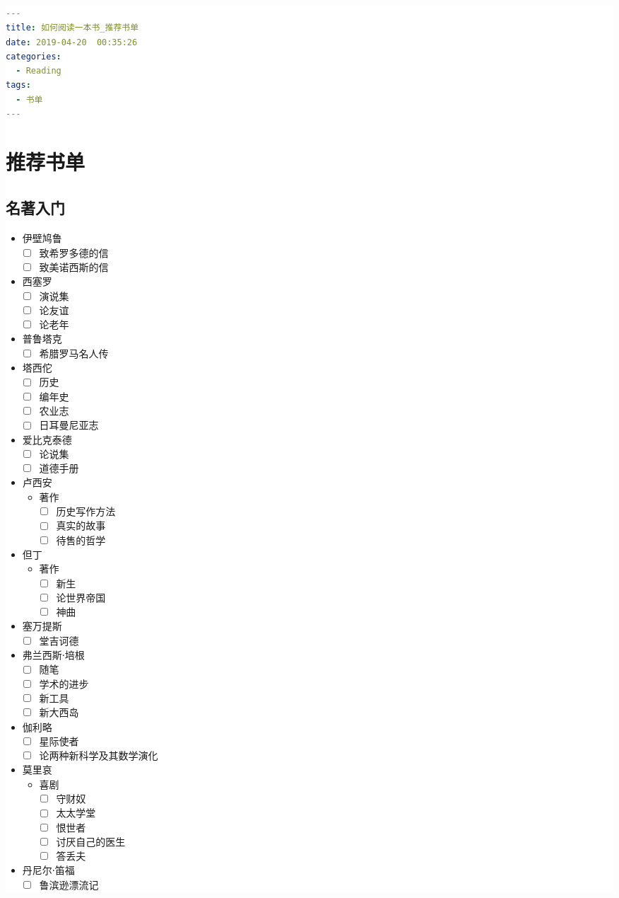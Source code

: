 ```yaml
---
title: 如何阅读一本书_推荐书单
date: 2019-04-20  00:35:26
categories:
  - Reading
tags: 
  - 书单
---
```


# 推荐书单

## 名著入门

- 伊壁鸠鲁
  - [ ] 致希罗多德的信
  - [ ] 致美诺西斯的信
- 西塞罗
  - [ ] 演说集
  - [ ] 论友谊
  - [ ] 论老年

- 普鲁塔克
  - [ ] 希腊罗马名人传
- 塔西佗
  - [ ] 历史
  - [ ] 编年史
  - [ ] 农业志
  - [ ] 日耳曼尼亚志
- 爱比克泰德
  - [ ] 论说集
  - [ ] 道德手册
- 卢西安
  - 著作
    - [ ] 历史写作方法
    - [ ] 真实的故事
    - [ ] 待售的哲学
- 但丁
  - 著作
    - [ ] 新生
    - [ ] 论世界帝国
    - [ ] 神曲
- 塞万提斯
  - [ ] 堂吉诃德
- 弗兰西斯·培根
  - [ ] 随笔
  - [ ] 学术的进步
  - [ ] 新工具
  - [ ] 新大西岛
- 伽利略
  - [ ] 星际使者
  - [ ] 论两种新科学及其数学演化
- 莫里哀
  - 喜剧
    - [ ] 守财奴
    - [ ] 太太学堂
    - [ ] 恨世者
    - [ ] 讨厌自己的医生
    - [ ] 答丢夫
- 丹尼尔·笛福
  - [ ] 鲁滨逊漂流记